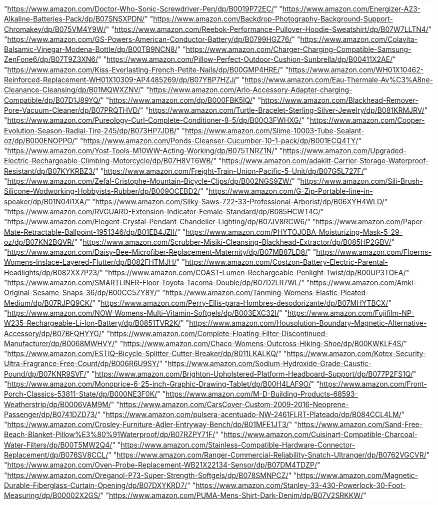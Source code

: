 "https://www.amazon.com/Doctor-Who-Sonic-Screwdriver-Pen/dp/B0019P72EC/"
"https://www.amazon.com/Energizer-A23-Alkaline-Batteries-Pack/dp/B07SNSXPDN/"
"https://www.amazon.com/Backdrop-Photography-Background-Support-Chromakey/dp/B075VM4Y9W/"
"https://www.amazon.com/Reebok-Performance-Pullover-Hoodie-Sweatshirt/dp/B07W7LLTN4/"
"https://www.amazon.com/GS-Powers-American-Conductor-Battery/dp/B0799HGZ76/"
"https://www.amazon.com/Colavita-Balsamic-Vinegar-Modena-Bottle/dp/B00TB9NCN8/"
"https://www.amazon.com/Charger-Charging-Compatible-Samsung-ZenFone6/dp/B07T9Z3XN6/"
"https://www.amazon.com/Pillow-Perfect-Outdoor-Cushion-Sunbrella/dp/B00411X2AE/"
"https://www.amazon.com/Kiss-Everlasting-French-Petite-Nails/dp/B00GMP4HRE/"
"https://www.amazon.com/WH01X10462-Reinforced-Replacement-WH01X10309-AP4485269/dp/B07YBP7HZJ/"
"https://www.amazon.com/Eau-Thermale-Av%C3%A8ne-Cleanance-Cleansing/dp/B01MQWXZNV/"
"https://www.amazon.com/Arlo-Accessory-Adapter-charging-Compatible/dp/B07D1J89YQ/"
"https://www.amazon.com/dp/B000FBK5IQ/"
"https://www.amazon.com/Blackhead-Remover-Pore-Vacuum-Cleaner/dp/B07PRQTHVD/"
"https://www.amazon.com/Turtle-Bracelet-Sterling-Silver-Jewelry/dp/B081KRMJRV/"
"https://www.amazon.com/Pureology-Curl-Complete-Conditioner-8-5/dp/B00O3FWHXG/"
"https://www.amazon.com/Cooper-Evolution-Season-Radial-Tire-245/dp/B073HP7JDB/"
"https://www.amazon.com/Slime-10003-Tube-Sealant-oz/dp/B000ENOPPO/"
"https://www.amazon.com/Ponds-Cleanser-Cucumber-10-1-pack/dp/B001ECQ4TY/"
"https://www.amazon.com/Yost-Tools-M10WW-Acting-Working/dp/B075TNRZ1N/"
"https://www.amazon.com/Upgraded-Electric-Rechargeable-Climbing-Motorcycle/dp/B07H8VT6WB/"
"https://www.amazon.com/adakiit-Carrier-Storage-Waterproof-Resistant/dp/B07KYKRBZ3/"
"https://www.amazon.com/Freight-Train-Union-Pacific-5-Unit/dp/B07G5L727F/"
"https://www.amazon.com/Zefal-Cristophe-Mountain-Bicycle-Clips/dp/B002NGS9ZW/"
"https://www.amazon.com/Sili-Brush-Silicone-Wodworking-Hobbyists-Rubber/dp/B009OCEBD2/"
"https://www.amazon.com/G-Zip-Portable-line-in-speaker/dp/B01N04I1XA/"
"https://www.amazon.com/Silky-Saws-722-33-Professional-Arborist/dp/B06XYH4WLD/"
"https://www.amazon.com/RVGUARD-Extension-Indicator-Female-Standard/dp/B085HCWT4G/"
"https://www.amazon.com/Elegent-Crystal-Pendant-Chandelier-Lighting/dp/B07JV8RCW6/"
"https://www.amazon.com/Paper-Mate-Retractable-Ballpoint-1951346/dp/B01EB4JZII/"
"https://www.amazon.com/PHYTOJOBA-Moisturizing-Mask-5-29-oz/dp/B07KN2BQVR/"
"https://www.amazon.com/Scrubber-Misiki-Cleansing-Blackhead-Extractor/dp/B085HP2GBV/"
"https://www.amazon.com/Daisy-Bee-Microfiber-Replacement-Maternity/dp/B07MB87LD8/"
"https://www.amazon.com/Floerns-Womens-Inslace-Layered-Flutter/dp/B082FHTMJH/"
"https://www.amazon.com/Costzon-Battery-Electric-Parental-Headlights/dp/B082XX7P23/"
"https://www.amazon.com/COAST-Lumen-Rechargeable-Penlight-Twist/dp/B00UP3TOEA/"
"https://www.amazon.com/SMARTLINER-Floor-Toyota-Tacoma-Double/dp/B07D2LR7WL/"
"https://www.amazon.com/Amki-Original-Sesame-Snaps-36/dp/B00CC5ZY8Y/"
"https://www.amazon.com/Tanming-Womens-Elastic-Pleated-Medium/dp/B07RJPQ9CK/"
"https://www.amazon.com/Perry-Ellis-para-Hombres-desodorizante/dp/B07MHYTBCX/"
"https://www.amazon.com/NOW-Womens-Multi-Vitamin-Softgels/dp/B003EXC32I/"
"https://www.amazon.com/Fujifilm-NP-W235-Rechargeable-Li-Ion-Battery/dp/B0851TVR2K/"
"https://www.amazon.com/Housolution-Boundary-Magnetic-Alternative-Accessory/dp/B07BFQHYYG/"
"https://www.amazon.com/Complete-Floating-Filter-Discontinued-Manufacturer/dp/B0068MWHVY/"
"https://www.amazon.com/Chaco-Womens-Outcross-Hiking-Shoe/dp/B00KWKLF4S/"
"https://www.amazon.com/ESTIQ-Bicycle-Splitter-Cutter-Breaker/dp/B011LKALKQ/"
"https://www.amazon.com/Kotex-Security-Ultra-Fragrance-Free-Count/dp/B006R6U9SY/"
"https://www.amazon.com/Sodium-Hydroxide-Grade-Caustic-Pound/dp/B07KNR9SVF/"
"https://www.amazon.com/Brighton-Upholstered-Platform-Headboard-Support/dp/B077P2FS1Q/"
"https://www.amazon.com/Monoprice-6-25-inch-Graphic-Drawing-Tablet/dp/B00H4LAF9O/"
"https://www.amazon.com/Front-Porch-Classics-53811-State/dp/B000NE3F0K/"
"https://www.amazon.com/M-D-Building-Products-68593-Weatherstrip/dp/B0006VAM9M/"
"https://www.amazon.com/CarsCover-Custom-2009-2016-Neoprene-Passenger/dp/B0741DZD73/"
"https://www.amazon.com/pulsera-acentuado-NW-2461FLRT-Plateado/dp/B084CCL4LM/"
"https://www.amazon.com/Crosley-Furniture-Adler-Entryway-Bench/dp/B01MFE1JT3/"
"https://www.amazon.com/Sand-Free-Beach-Blanket-Pillow%E3%80%91Waterproof/dp/B07RZPY71F/"
"https://www.amazon.com/Cuisinart-Compatible-Charcoal-Water-Filters/dp/B00T5MW2Q4/"
"https://www.amazon.com/Stainless-Compatible-Hardware-Connector-Replacement/dp/B076SV8CCL/"
"https://www.amazon.com/Ranger-Commercial-Reliability-Snatch-Ultranger/dp/B0762VGCVR/"
"https://www.amazon.com/Oven-Probe-Replacement-WB21X22134-Sensor/dp/B07DM4TDZP/"
"https://www.amazon.com/Oreganol-P73-Super-Strength-Softgels/dp/B078SMNPCZ/"
"https://www.amazon.com/Magnetic-Durable-Fiberglass-Curtain-Opening/dp/B07DXYKRD7/"
"https://www.amazon.com/Stanley-33-430-Powerlock-30-Foot-Measuring/dp/B00002X2GS/"
"https://www.amazon.com/PUMA-Mens-Shirt-Dark-Denim/dp/B07V2SRKKW/"
